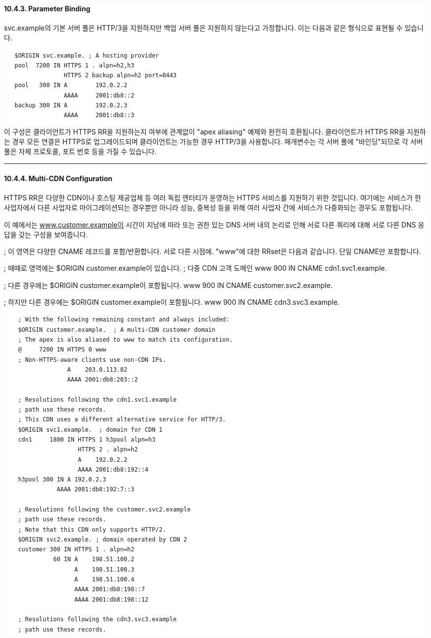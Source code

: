 #### **10.4.3.  Parameter Binding**

svc.example의 기본 서버 풀은 HTTP/3을 지원하지만 백업 서버 풀은 지원하지 않는다고 가정합니다. 이는 다음과 같은 형식으로 표현될 수 있습니다.

```text
   $ORIGIN svc.example. ; A hosting provider
   pool  7200 IN HTTPS 1 . alpn=h2,h3
                 HTTPS 2 backup alpn=h2 port=8443
   pool   300 IN A        192.0.2.2
                 AAAA     2001:db8::2
   backup 300 IN A        192.0.2.3
                 AAAA     2001:db8::3
```

이 구성은 클라이언트가 HTTPS RR을 지원하는지 여부에 관계없이 "apex aliasing" 예제와 완전히 호환됩니다. 클라이언트가 HTTPS RR을 지원하는 경우 모든 연결은 HTTPS로 업그레이드되며 클라이언트는 가능한 경우 HTTP/3을 사용합니다. 매개변수는 각 서버 풀에 "바인딩"되므로 각 서버 풀은 자체 프로토콜, 포트 번호 등을 가질 수 있습니다.

---
#### **10.4.4.  Multi-CDN Configuration**

HTTPS RR은 다양한 CDN이나 호스팅 제공업체 등 여러 독립 엔터티가 운영하는 HTTPS 서비스를 지원하기 위한 것입니다. 여기에는 서비스가 한 사업자에서 다른 사업자로 마이그레이션되는 경우뿐만 아니라 성능, 중복성 등을 위해 여러 사업자 간에 서비스가 다중화되는 경우도 포함됩니다.

이 예에서는 www.customer.example이 시간이 지남에 따라 또는 권한 있는 DNS 서버 내의 논리로 인해 서로 다른 쿼리에 대해 서로 다른 DNS 응답을 갖는 구성을 보여줍니다.

; 이 영역은 다양한 CNAME 레코드를 포함/반환합니다. 서로 다른 시점에. "www"에 대한 RRset은 다음과 같습니다. 단일 CNAME만 포함합니다.

; 때때로 영역에는 $ORIGIN customer.example이 있습니다. ; 다중 CDN 고객 도메인 www 900 IN CNAME cdn1.svc1.example.

; 다른 경우에는 $ORIGIN customer.example이 포함됩니다. www 900 IN CNAME customer.svc2.example.

; 하지만 다른 경우에는 $ORIGIN customer.example이 포함됩니다. www 900 IN CNAME cdn3.svc3.example.

```text
    ; With the following remaining constant and always included:
    $ORIGIN customer.example.  ; A multi-CDN customer domain
    ; The apex is also aliased to www to match its configuration.
    @     7200 IN HTTPS 0 www
    ; Non-HTTPS-aware clients use non-CDN IPs.
                  A    203.0.113.82
                  AAAA 2001:db8:203::2

    ; Resolutions following the cdn1.svc1.example
    ; path use these records.
    ; This CDN uses a different alternative service for HTTP/3.
    $ORIGIN svc1.example.  ; domain for CDN 1
    cdn1     1800 IN HTTPS 1 h3pool alpn=h3
                     HTTPS 2 . alpn=h2
                     A    192.0.2.2
                     AAAA 2001:db8:192::4
    h3pool 300 IN A 192.0.2.3
               AAAA 2001:db8:192:7::3

    ; Resolutions following the customer.svc2.example
    ; path use these records.
    ; Note that this CDN only supports HTTP/2.
    $ORIGIN svc2.example. ; domain operated by CDN 2
    customer 300 IN HTTPS 1 . alpn=h2
              60 IN A    198.51.100.2
                    A    198.51.100.3
                    A    198.51.100.4
                    AAAA 2001:db8:198::7
                    AAAA 2001:db8:198::12

    ; Resolutions following the cdn3.svc3.example
    ; path use these records.
```